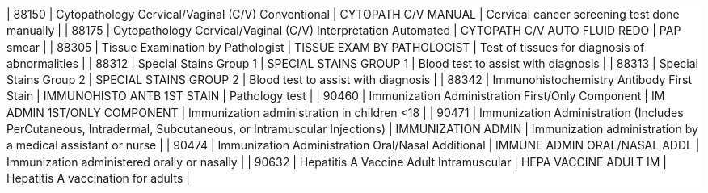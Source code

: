 | 88150                                                                                  | Cytopathology Cervical/Vaginal (C/V) Conventional                                                                       | CYTOPATH C/V MANUAL                                                                                                                       | Cervical cancer screening test done manually                                                                                                                                                                                |
| 88175                                                                                  | Cytopathology Cervical/Vaginal (C/V) Interpretation Automated                                                           | CYTOPATH C/V AUTO FLUID REDO                                                                                                              | PAP smear                                                                                                                                                                                                                   |
| 88305                                                                                  | Tissue Examination by Pathologist                                                                                       | TISSUE EXAM BY PATHOLOGIST                                                                                                                | Test of tissues for diagnosis of abnormalities                                                                                                                                                                              |
| 88312                                                                                  | Special Stains Group 1                                                                                                  | SPECIAL STAINS GROUP 1                                                                                                                    | Blood test to assist with diagnosis                                                                                                                                                                                         |
| 88313                                                                                  | Special Stains Group 2                                                                                                  | SPECIAL STAINS GROUP 2                                                                                                                    | Blood test to assist with diagnosis                                                                                                                                                                                         |
| 88342                                                                                  | Immunohistochemistry Antibody First Stain                                                                               | IMMUNOHISTO ANTB 1ST STAIN                                                                                                                | Pathology test                                                                                                                                                                                                              |
| 90460                                                                                  | Immunization Administration First/Only Component                                                                        | IM ADMIN 1ST/ONLY COMPONENT                                                                                                               | Immunization administration in children <18                                                                                                                                                                                 |
| 90471                                                                                  | Immunization Administration (Includes PerCutaneous, Intradermal, Subcutaneous, or Intramuscular Injections)             | IMMUNIZATION ADMIN                                                                                                                        | Immunization administration by a medical assistant or nurse                                                                                                                                                                 |
| 90474                                                                                  | Immunization Administration Oral/Nasal Additional                                                                       | IMMUNE ADMIN ORAL/NASAL ADDL                                                                                                              | Immunization administered orally or nasally                                                                                                                                                                                 |
| 90632                                                                                  | Hepatitis A Vaccine Adult Intramuscular                                                                                 | HEPA VACCINE ADULT IM                                                                                                                     | Hepatitis A vaccination for adults                                                                                                                                                                                          |